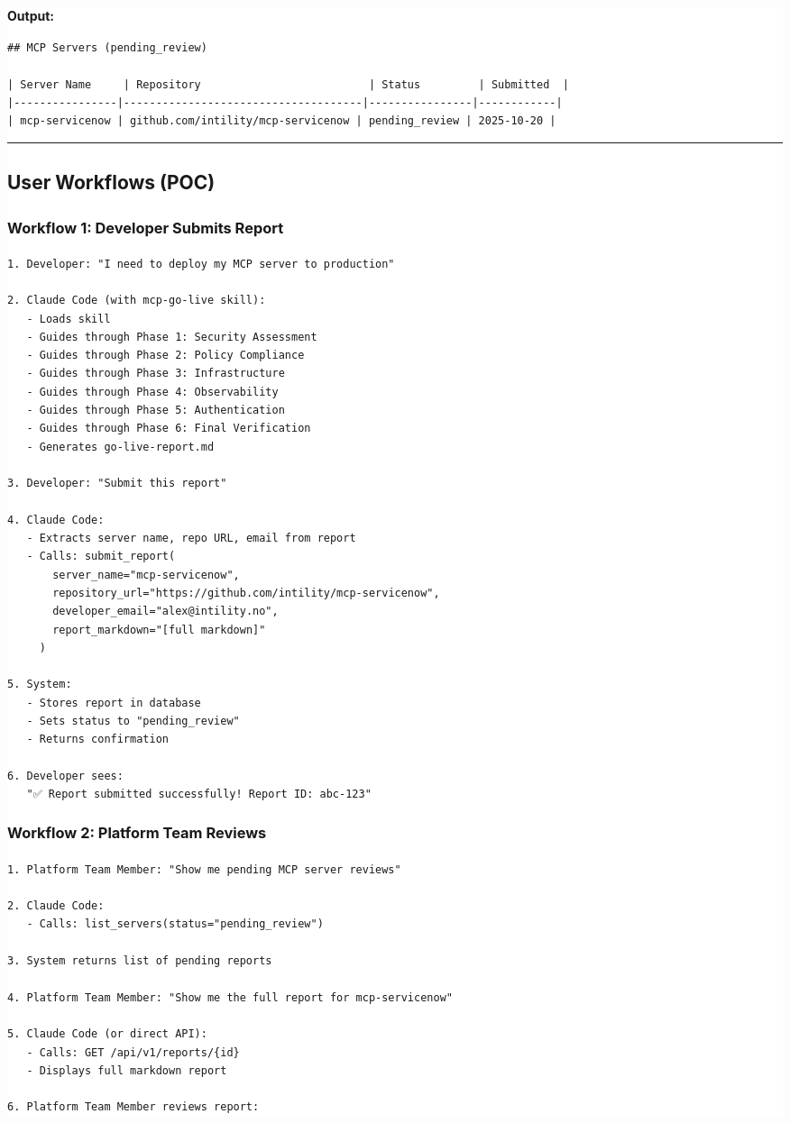 **Output:**
```
## MCP Servers (pending_review)

| Server Name     | Repository                          | Status         | Submitted  |
|----------------|-------------------------------------|----------------|------------|
| mcp-servicenow | github.com/intility/mcp-servicenow | pending_review | 2025-10-20 |
```

---

## User Workflows (POC)

### Workflow 1: Developer Submits Report

```
1. Developer: "I need to deploy my MCP server to production"

2. Claude Code (with mcp-go-live skill):
   - Loads skill
   - Guides through Phase 1: Security Assessment
   - Guides through Phase 2: Policy Compliance
   - Guides through Phase 3: Infrastructure
   - Guides through Phase 4: Observability
   - Guides through Phase 5: Authentication
   - Guides through Phase 6: Final Verification
   - Generates go-live-report.md

3. Developer: "Submit this report"

4. Claude Code:
   - Extracts server name, repo URL, email from report
   - Calls: submit_report(
       server_name="mcp-servicenow",
       repository_url="https://github.com/intility/mcp-servicenow",
       developer_email="alex@intility.no",
       report_markdown="[full markdown]"
     )

5. System:
   - Stores report in database
   - Sets status to "pending_review"
   - Returns confirmation

6. Developer sees:
   "✅ Report submitted successfully! Report ID: abc-123"
```

### Workflow 2: Platform Team Reviews

```
1. Platform Team Member: "Show me pending MCP server reviews"

2. Claude Code:
   - Calls: list_servers(status="pending_review")

3. System returns list of pending reports

4. Platform Team Member: "Show me the full report for mcp-servicenow"

5. Claude Code (or direct API):
   - Calls: GET /api/v1/reports/{id}
   - Displays full markdown report

6. Platform Team Member reviews report:
```